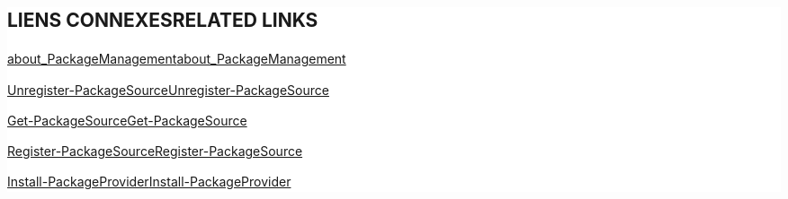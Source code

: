 ## <span data-ttu-id="54b03-166">LIENS CONNEXES</span><span class="sxs-lookup"><span data-stu-id="54b03-166">RELATED LINKS</span></span>

[<span data-ttu-id="54b03-167">about_PackageManagement</span><span class="sxs-lookup"><span data-stu-id="54b03-167">about_PackageManagement</span></span>](../Microsoft.PowerShell.Core/About/about_PackageManagement.md)

[<span data-ttu-id="54b03-168">Unregister-PackageSource</span><span class="sxs-lookup"><span data-stu-id="54b03-168">Unregister-PackageSource</span></span>](Unregister-PackageSource.md)

[<span data-ttu-id="54b03-169">Get-PackageSource</span><span class="sxs-lookup"><span data-stu-id="54b03-169">Get-PackageSource</span></span>](Get-PackageSource.md)

[<span data-ttu-id="54b03-170">Register-PackageSource</span><span class="sxs-lookup"><span data-stu-id="54b03-170">Register-PackageSource</span></span>](Register-PackageSource.md)

[<span data-ttu-id="54b03-171">Install-PackageProvider</span><span class="sxs-lookup"><span data-stu-id="54b03-171">Install-PackageProvider</span></span>](Install-PackageProvider.md)
